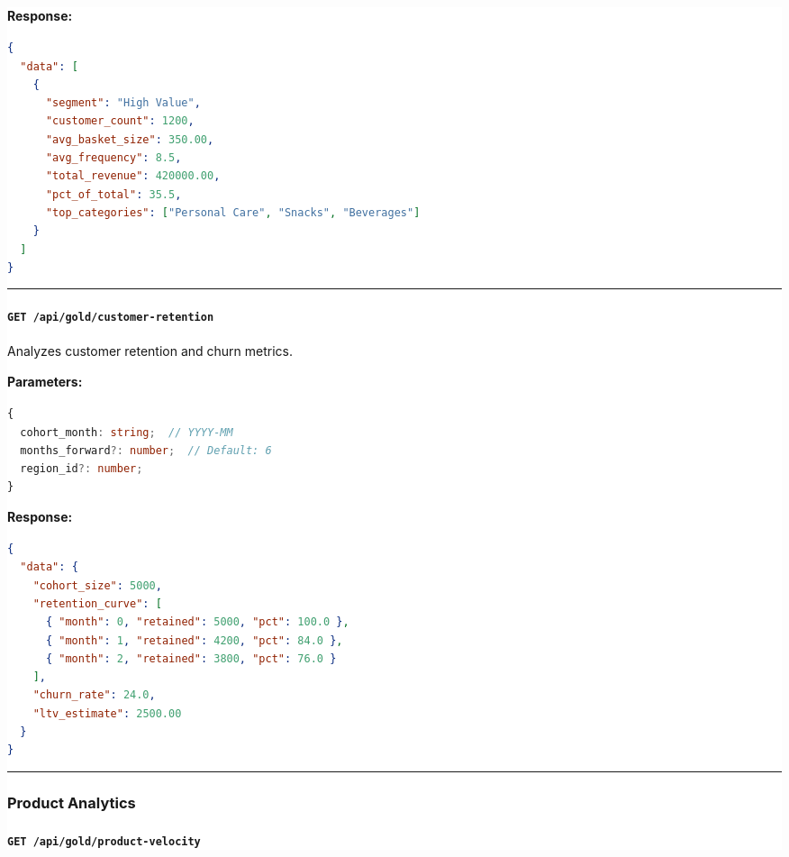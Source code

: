 **Response:**
```json
{
  "data": [
    {
      "segment": "High Value",
      "customer_count": 1200,
      "avg_basket_size": 350.00,
      "avg_frequency": 8.5,
      "total_revenue": 420000.00,
      "pct_of_total": 35.5,
      "top_categories": ["Personal Care", "Snacks", "Beverages"]
    }
  ]
}
```

---

#### `GET /api/gold/customer-retention`

Analyzes customer retention and churn metrics.

**Parameters:**
```typescript
{
  cohort_month: string;  // YYYY-MM
  months_forward?: number;  // Default: 6
  region_id?: number;
}
```

**Response:**
```json
{
  "data": {
    "cohort_size": 5000,
    "retention_curve": [
      { "month": 0, "retained": 5000, "pct": 100.0 },
      { "month": 1, "retained": 4200, "pct": 84.0 },
      { "month": 2, "retained": 3800, "pct": 76.0 }
    ],
    "churn_rate": 24.0,
    "ltv_estimate": 2500.00
  }
}
```

---

### Product Analytics

#### `GET /api/gold/product-velocity`
